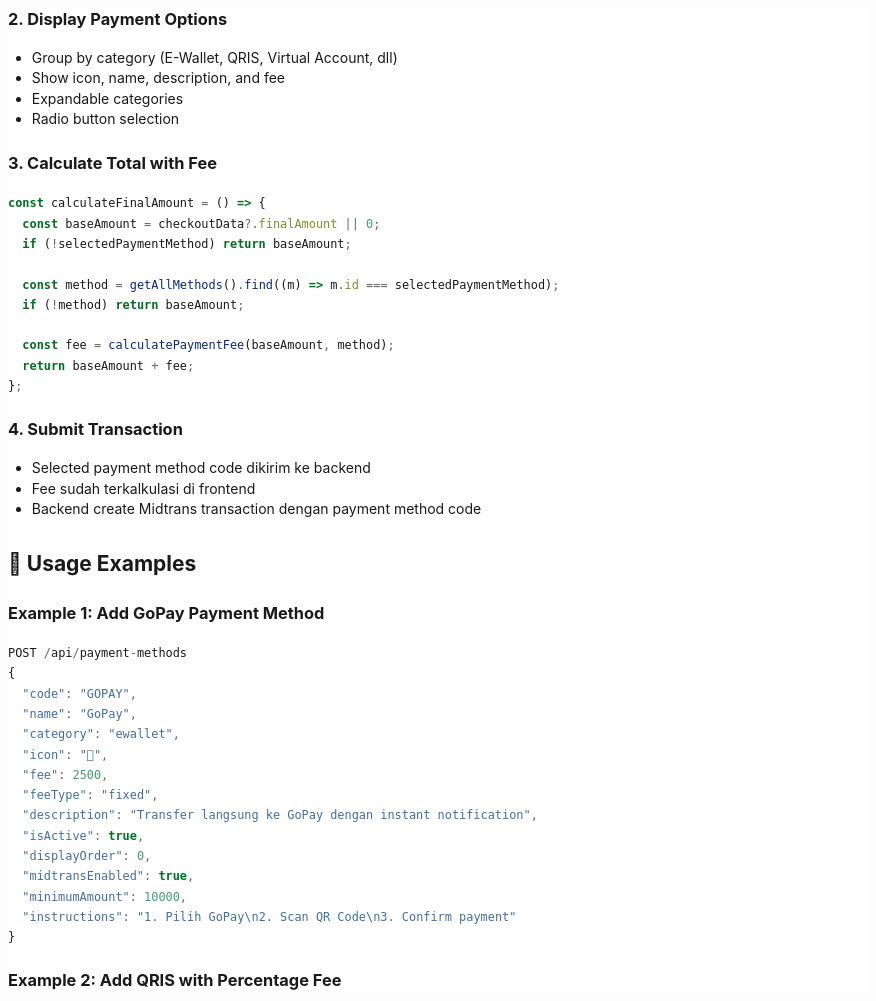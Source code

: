 ### 2. Display Payment Options

- Group by category (E-Wallet, QRIS, Virtual Account, dll)
- Show icon, name, description, and fee
- Expandable categories
- Radio button selection

### 3. Calculate Total with Fee

```typescript
const calculateFinalAmount = () => {
  const baseAmount = checkoutData?.finalAmount || 0;
  if (!selectedPaymentMethod) return baseAmount;

  const method = getAllMethods().find((m) => m.id === selectedPaymentMethod);
  if (!method) return baseAmount;

  const fee = calculatePaymentFee(baseAmount, method);
  return baseAmount + fee;
};
```

### 4. Submit Transaction

- Selected payment method code dikirim ke backend
- Fee sudah terkalkulasi di frontend
- Backend create Midtrans transaction dengan payment method code

## 📝 Usage Examples

### Example 1: Add GoPay Payment Method

```javascript
POST /api/payment-methods
{
  "code": "GOPAY",
  "name": "GoPay",
  "category": "ewallet",
  "icon": "💚",
  "fee": 2500,
  "feeType": "fixed",
  "description": "Transfer langsung ke GoPay dengan instant notification",
  "isActive": true,
  "displayOrder": 0,
  "midtransEnabled": true,
  "minimumAmount": 10000,
  "instructions": "1. Pilih GoPay\n2. Scan QR Code\n3. Confirm payment"
}
```

### Example 2: Add QRIS with Percentage Fee
